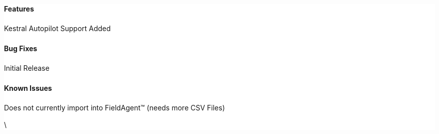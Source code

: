 #### Features <a href="#features_39" id="features_39"></a>

Kestral Autopilot Support Added

#### Bug Fixes <a href="#bug_fixes_49" id="bug_fixes_49"></a>

Initial Release

#### Known Issues <a href="#known_issues_3" id="known_issues_3"></a>

Does not currently import into FieldAgent™ (needs more CSV Files)

\
